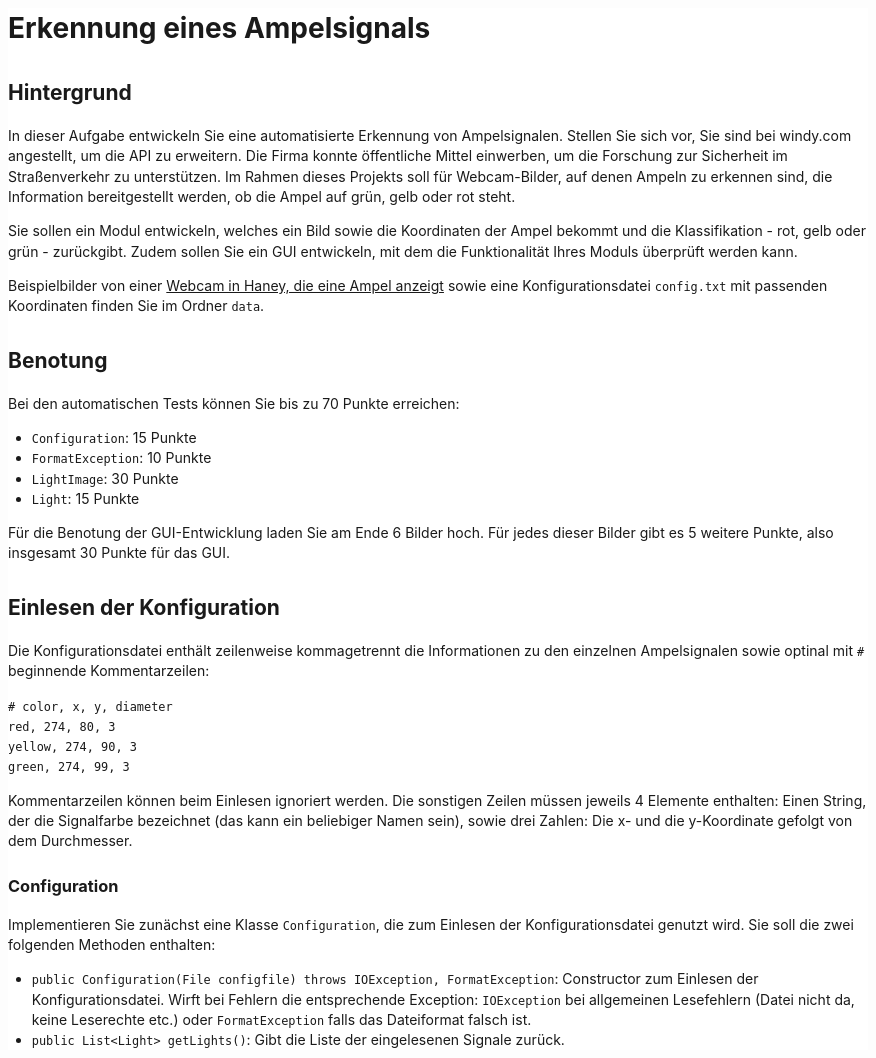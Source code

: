 # Erkennung eines Ampelsignals

## Hintergrund

In dieser Aufgabe entwickeln Sie eine automatisierte Erkennung von Ampelsignalen. Stellen Sie sich vor, Sie sind bei windy.com angestellt, um die API zu erweitern. Die Firma konnte öffentliche Mittel einwerben, um die Forschung zur Sicherheit im Straßenverkehr zu unterstützen. Im Rahmen dieses Projekts soll für Webcam-Bilder, auf denen Ampeln zu erkennen sind, die Information bereitgestellt werden, ob die Ampel auf grün, gelb oder rot steht.

Sie sollen ein Modul entwickeln, welches ein Bild sowie die Koordinaten der Ampel bekommt und die Klassifikation - rot, gelb oder grün - zurückgibt. Zudem sollen Sie ein GUI entwickeln, mit dem die Funktionalität Ihres Moduls überprüft werden kann.

Beispielbilder von einer [Webcam in Haney, die eine Ampel anzeigt](https://www.windy.com/-Webcams/Canada/British-Columbia/Haney/-Hwy-(Lougheed-Hwy)-at-Bypass/nd-Street-looking-south/webcams/1609183932?53.422,12.640,9) sowie eine Konfigurationsdatei ```config.txt``` mit passenden Koordinaten finden Sie im Ordner ```data```.

## Benotung

Bei den automatischen Tests können Sie bis zu 70 Punkte erreichen:
* ```Configuration```: 15 Punkte
* ```FormatException```: 10 Punkte
* ```LightImage```: 30 Punkte
* ```Light```: 15 Punkte

Für die Benotung der GUI-Entwicklung laden Sie am Ende 6 Bilder hoch. Für jedes dieser Bilder gibt es 5 weitere Punkte, also insgesamt 30 Punkte für das GUI.

## Einlesen der Konfiguration

Die Konfigurationsdatei enthält zeilenweise kommagetrennt die Informationen zu den einzelnen Ampelsignalen sowie optinal mit ```#``` beginnende Kommentarzeilen:

```text
# color, x, y, diameter
red, 274, 80, 3
yellow, 274, 90, 3
green, 274, 99, 3
```

Kommentarzeilen können beim Einlesen ignoriert werden. Die sonstigen Zeilen müssen jeweils 4 Elemente enthalten: Einen String, der die Signalfarbe bezeichnet (das kann ein beliebiger Namen sein), sowie drei Zahlen: Die x- und die y-Koordinate gefolgt von dem Durchmesser.

### Configuration

Implementieren Sie zunächst eine Klasse ```Configuration```, die zum Einlesen der Konfigurationsdatei genutzt wird. Sie soll die zwei folgenden Methoden enthalten:
* ```public Configuration(File configfile) throws IOException, FormatException```: Constructor zum Einlesen der Konfigurationsdatei. Wirft bei Fehlern die entsprechende Exception: ```IOException``` bei allgemeinen Lesefehlern (Datei nicht da, keine Leserechte etc.) oder ```FormatException``` falls das Dateiformat falsch ist.
* ```public List<Light> getLights()```: Gibt die Liste der eingelesenen Signale zurück.
